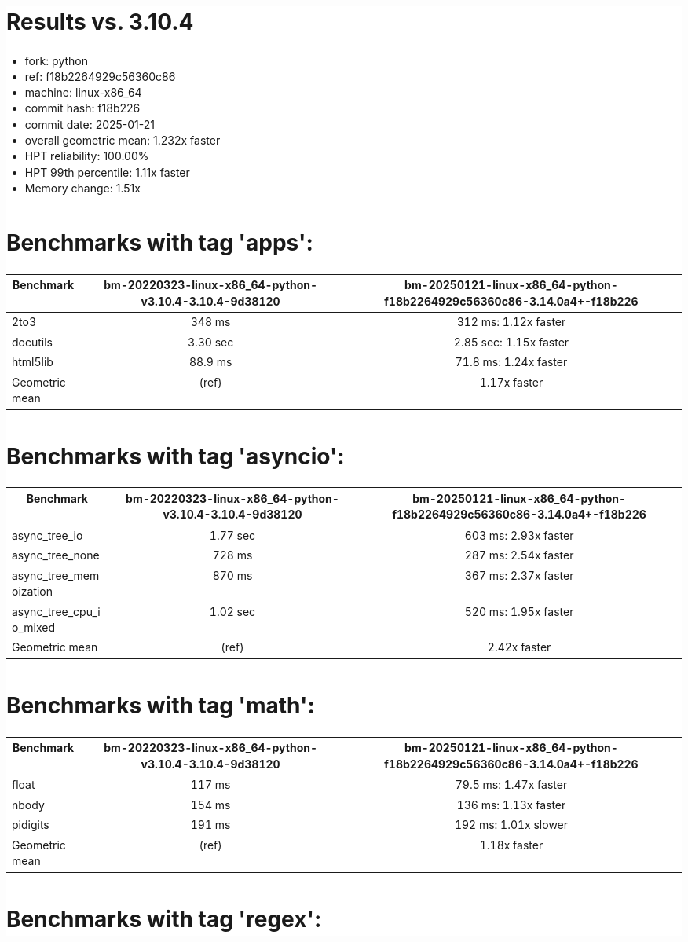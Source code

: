 # Results vs. 3.10.4

- fork: python
- ref: f18b2264929c56360c86
- machine: linux-x86_64
- commit hash: f18b226
- commit date: 2025-01-21
- overall geometric mean: 1.232x faster
- HPT reliability: 100.00%
- HPT 99th percentile: 1.11x faster
- Memory change: 1.51x

Benchmarks with tag 'apps':
===========================

| Benchmark      | bm-20220323-linux-x86_64-python-v3.10.4-3.10.4-9d38120 | bm-20250121-linux-x86_64-python-f18b2264929c56360c86-3.14.0a4+-f18b226 |
|----------------|:------------------------------------------------------:|:----------------------------------------------------------------------:|
| 2to3           | 348 ms                                                 | 312 ms: 1.12x faster                                                   |
| docutils       | 3.30 sec                                               | 2.85 sec: 1.15x faster                                                 |
| html5lib       | 88.9 ms                                                | 71.8 ms: 1.24x faster                                                  |
| Geometric mean | (ref)                                                  | 1.17x faster                                                           |

Benchmarks with tag 'asyncio':
==============================

| Benchmark               | bm-20220323-linux-x86_64-python-v3.10.4-3.10.4-9d38120 | bm-20250121-linux-x86_64-python-f18b2264929c56360c86-3.14.0a4+-f18b226 |
|-------------------------|:------------------------------------------------------:|:----------------------------------------------------------------------:|
| async_tree_io           | 1.77 sec                                               | 603 ms: 2.93x faster                                                   |
| async_tree_none         | 728 ms                                                 | 287 ms: 2.54x faster                                                   |
| async_tree_memoization  | 870 ms                                                 | 367 ms: 2.37x faster                                                   |
| async_tree_cpu_io_mixed | 1.02 sec                                               | 520 ms: 1.95x faster                                                   |
| Geometric mean          | (ref)                                                  | 2.42x faster                                                           |

Benchmarks with tag 'math':
===========================

| Benchmark      | bm-20220323-linux-x86_64-python-v3.10.4-3.10.4-9d38120 | bm-20250121-linux-x86_64-python-f18b2264929c56360c86-3.14.0a4+-f18b226 |
|----------------|:------------------------------------------------------:|:----------------------------------------------------------------------:|
| float          | 117 ms                                                 | 79.5 ms: 1.47x faster                                                  |
| nbody          | 154 ms                                                 | 136 ms: 1.13x faster                                                   |
| pidigits       | 191 ms                                                 | 192 ms: 1.01x slower                                                   |
| Geometric mean | (ref)                                                  | 1.18x faster                                                           |

Benchmarks with tag 'regex':
============================

